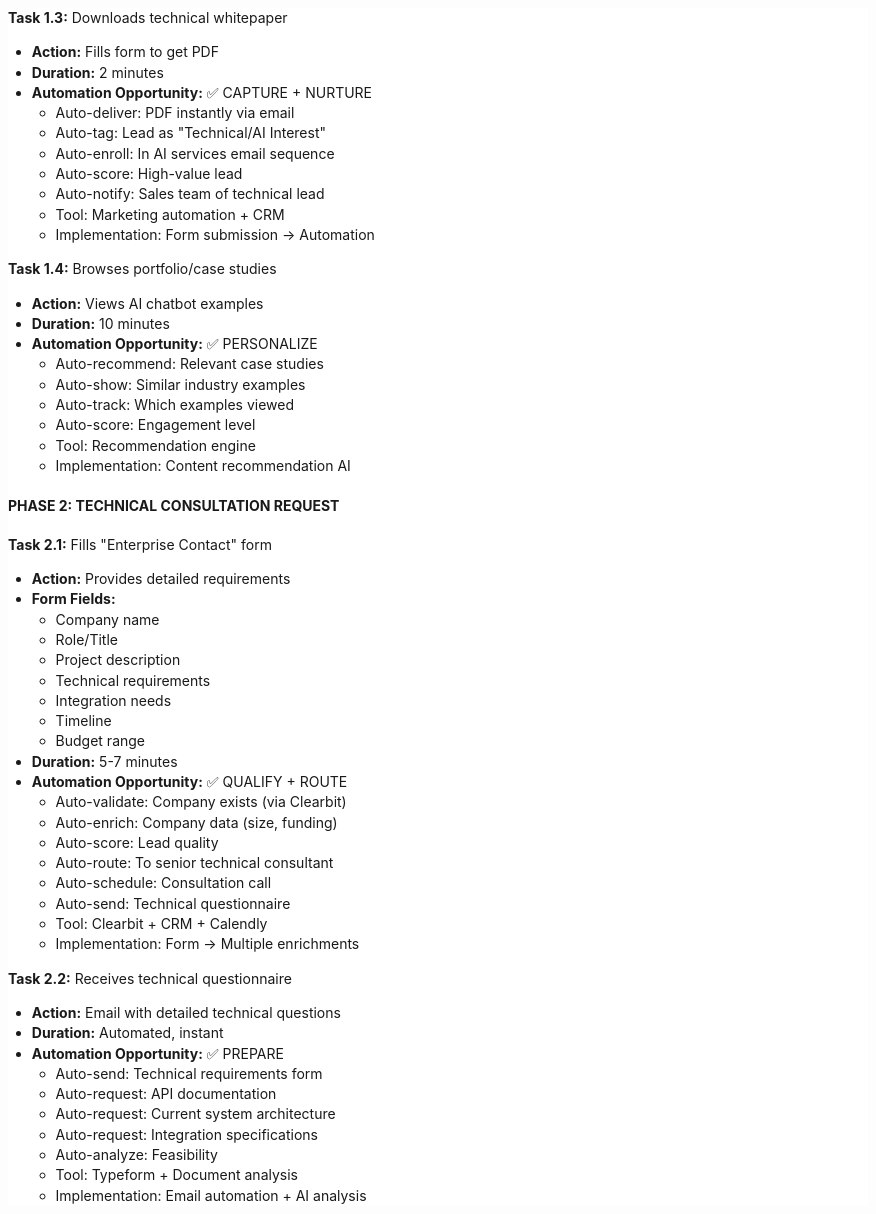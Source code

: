 **Task 1.3:** Downloads technical whitepaper
- **Action:** Fills form to get PDF
- **Duration:** 2 minutes
- **Automation Opportunity:** ✅ CAPTURE + NURTURE
  - Auto-deliver: PDF instantly via email
  - Auto-tag: Lead as "Technical/AI Interest"
  - Auto-enroll: In AI services email sequence
  - Auto-score: High-value lead
  - Auto-notify: Sales team of technical lead
  - Tool: Marketing automation + CRM
  - Implementation: Form submission → Automation

**Task 1.4:** Browses portfolio/case studies
- **Action:** Views AI chatbot examples
- **Duration:** 10 minutes
- **Automation Opportunity:** ✅ PERSONALIZE
  - Auto-recommend: Relevant case studies
  - Auto-show: Similar industry examples
  - Auto-track: Which examples viewed
  - Auto-score: Engagement level
  - Tool: Recommendation engine
  - Implementation: Content recommendation AI

#### PHASE 2: TECHNICAL CONSULTATION REQUEST

**Task 2.1:** Fills "Enterprise Contact" form
- **Action:** Provides detailed requirements
- **Form Fields:**
  - Company name
  - Role/Title
  - Project description
  - Technical requirements
  - Integration needs
  - Timeline
  - Budget range
- **Duration:** 5-7 minutes
- **Automation Opportunity:** ✅ QUALIFY + ROUTE
  - Auto-validate: Company exists (via Clearbit)
  - Auto-enrich: Company data (size, funding)
  - Auto-score: Lead quality
  - Auto-route: To senior technical consultant
  - Auto-schedule: Consultation call
  - Auto-send: Technical questionnaire
  - Tool: Clearbit + CRM + Calendly
  - Implementation: Form → Multiple enrichments

**Task 2.2:** Receives technical questionnaire
- **Action:** Email with detailed technical questions
- **Duration:** Automated, instant
- **Automation Opportunity:** ✅ PREPARE
  - Auto-send: Technical requirements form
  - Auto-request: API documentation
  - Auto-request: Current system architecture
  - Auto-request: Integration specifications
  - Auto-analyze: Feasibility
  - Tool: Typeform + Document analysis
  - Implementation: Email automation + AI analysis
